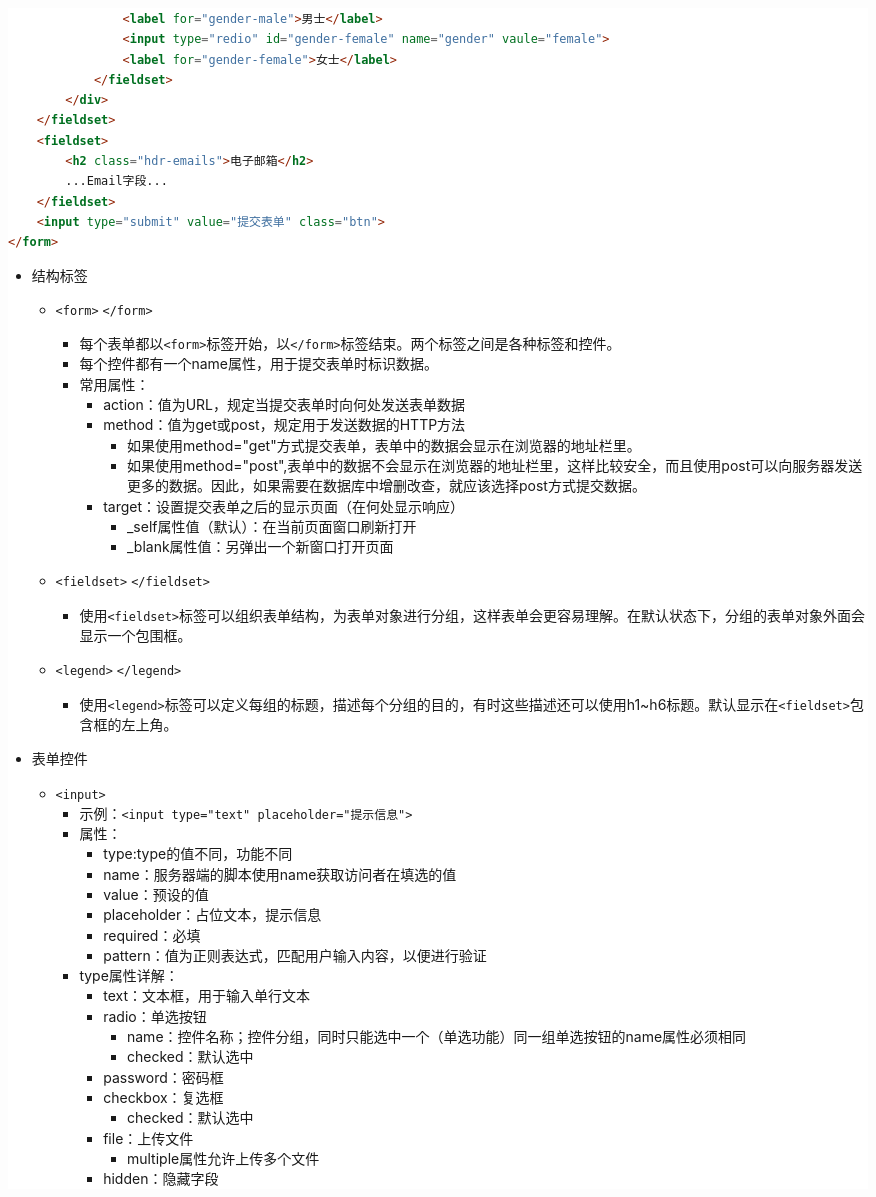 ```html
                <label for="gender-male">男士</label>
                <input type="redio" id="gender-female" name="gender" vaule="female">
                <label for="gender-female">女士</label>
            </fieldset>
        </div>
    </fieldset>
    <fieldset>
        <h2 class="hdr-emails">电子邮箱</h2>
        ...Email字段...
    </fieldset>
    <input type="submit" value="提交表单" class="btn">
</form>
```
- 结构标签
  - `<form>` `</form>`
    - 每个表单都以`<form>`标签开始，以`</form>`标签结束。两个标签之间是各种标签和控件。
    - 每个控件都有一个name属性，用于提交表单时标识数据。
    - 常用属性：
      - action：值为URL，规定当提交表单时向何处发送表单数据
      - method：值为get或post，规定用于发送数据的HTTP方法
        - 如果使用method="get"方式提交表单，表单中的数据会显示在浏览器的地址栏里。
        - 如果使用method="post",表单中的数据不会显示在浏览器的地址栏里，这样比较安全，而且使用post可以向服务器发送更多的数据。因此，如果需要在数据库中增删改查，就应该选择post方式提交数据。
      - target：设置提交表单之后的显示页面（在何处显示响应）
        - _self属性值（默认）：在当前页面窗口刷新打开
        - _blank属性值：另弹出一个新窗口打开页面
  
  - `<fieldset>` `</fieldset>`
    - 使用`<fieldset>`标签可以组织表单结构，为表单对象进行分组，这样表单会更容易理解。在默认状态下，分组的表单对象外面会显示一个包围框。
  
  - `<legend>` `</legend>`
    - 使用`<legend>`标签可以定义每组的标题，描述每个分组的目的，有时这些描述还可以使用h1~h6标题。默认显示在`<fieldset>`包含框的左上角。


- 表单控件
  - `<input>`
    - 示例：`<input type="text" placeholder="提示信息">`
    - 属性：
      - type:type的值不同，功能不同
      - name：服务器端的脚本使用name获取访问者在填选的值
      - value：预设的值
      - placeholder：占位文本，提示信息
      - required：必填
      - pattern：值为正则表达式，匹配用户输入内容，以便进行验证
    - type属性详解：
      - text：文本框，用于输入单行文本
      - radio：单选按钮
        - name：控件名称；控件分组，同时只能选中一个（单选功能）同一组单选按钮的name属性必须相同
        - checked：默认选中
      - password：密码框
      - checkbox：复选框
        - checked：默认选中
      - file：上传文件
        - multiple属性允许上传多个文件
      - hidden：隐藏字段
